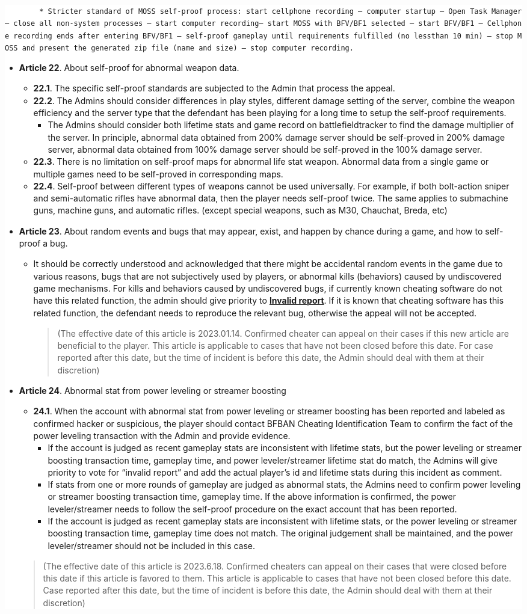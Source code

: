             * Stricter standard of MOSS self-proof process: start cellphone recording – computer startup – Open Task Manager – close all non-system processes – start computer recording– start MOSS with BFV/BF1 selected – start BFV/BF1 – Cellphone recording ends after entering BFV/BF1 – self-proof gameplay until requirements fulfilled (no lessthan 10 min) – stop MOSS and present the generated zip file (name and size) – stop computer recording.

* **Article 22**. About self-proof for abnormal weapon data.
    * **22.1**. The specific self-proof standards are subjected to the Admin that process the appeal.
    * **22.2**. The Admins should consider differences in play styles, different damage setting of the server, combine the weapon efficiency and the server type that the defendant has been playing for a long time to setup the self-proof requirements.
        * The Admins should consider both lifetime stats and game record on battlefieldtracker to find the damage multiplier of the server. In principle, abnormal data obtained from 200% damage server should be self-proved in 200% damage server, abnormal data obtained from 100% damage server should be self-proved in the 100% damage server.
    * **22.3**. There is no limitation on self-proof maps for abnormal life stat weapon. Abnormal data from a single game or multiple games need to be self-proved in corresponding maps.
    * **22.4**. Self-proof between different types of weapons cannot be used universally. For example, if both bolt-action sniper and semi-automatic rifles have abnormal data, then the player needs self-proof twice. The same applies to submachine guns, machine guns, and automatic rifles. (except special weapons, such as M30, Chauchat, Breda, etc)

* **Article 23**. About random events and bugs that may appear, exist, and happen by chance during a game, and how to self-proof a bug.
    * It should be correctly understood and acknowledged that there might be accidental random events in the game due to various reasons, bugs that are not subjectively used by players, or abnormal kills (behaviors) caused by undiscovered game mechanisms. For kills and behaviors caused by undiscovered bugs, if currently known cheating software do not have this related function, the admin should give priority to <u>**Invalid report**</u>. If it is known that cheating software has this related function, the defendant needs to reproduce the relevant bug, otherwise the appeal will not be accepted.
        > (The effective date of this article is 2023.01.14. Confirmed cheater can appeal on their cases if this new article are beneficial to the player. This article is applicable to cases that have not been closed before this date. For case reported after this date, but the time of incident is before this date, the Admin should deal with them at their discretion)

* **Article 24**. Abnormal stat from power leveling or streamer boosting
    * **24.1**. When the account with abnormal stat from power leveling or streamer boosting has been reported and labeled as confirmed hacker or suspicious, the player should contact BFBAN Cheating Identification Team to confirm the fact of the power leveling transaction with the Admin and provide evidence.
        * If the account is judged as recent gameplay stats are inconsistent with lifetime stats, but the power leveling or streamer boosting transaction time, gameplay time, and power leveler/streamer lifetime stat do match, the Admins will give priority to vote for “invalid report” and add the actual player’s id and lifetime stats during this incident as comment.
        * If stats from one or more rounds of gameplay are judged as abnormal stats, the Admins need to confirm power leveling or streamer boosting transaction time, gameplay time. If the above information is confirmed, the power leveler/streamer needs to follow the self-proof procedure on the exact account that has been reported.
        * If the account is judged as recent gameplay stats are inconsistent with lifetime stats, or the power leveling or streamer boosting transaction time, gameplay time does not match. The original judgement shall be maintained, and the power leveler/streamer should not be included in this case.
    > (The effective date of this article is 2023.6.18. Confirmed cheaters can appeal on their cases that were closed before this date if this article is favored to them. This article is applicable to cases that have not been closed before this date. Case reported after this date, but the time of incident is before this date, the Admin should deal with them at their discretion)
